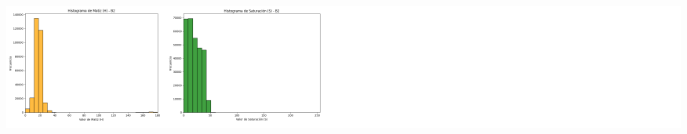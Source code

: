   <img src="graphs_images/B2_hue.png" alt="B2 Hue" width="200"/>
  <img src="graphs_images/B2_saturation.png" alt="B2 Saturation" width="200"/>